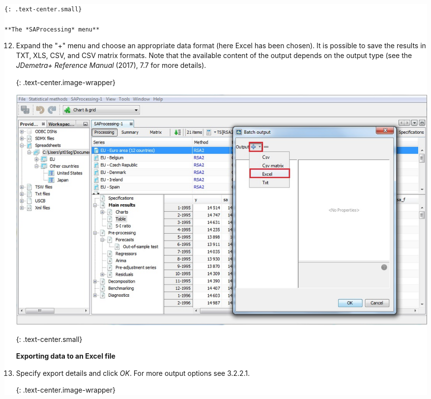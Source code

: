 	{: .text-center.small}

	**The *SAProcessing* menu**

12. Expand the \"+\" menu and choose an appropriate data format (here
    Excel has been chosen). It is possible to save the results in TXT,
    XLS, CSV, and CSV matrix formats. Note that the available content of
    the output depends on the output type (see the *JDemetra+ Reference
    Manual* (2017), 7.7 for more details).

	{: .text-center.image-wrapper}

	![Text](/assets/img/user-guide/UG_SSA_image29.jpg)

	{: .text-center.small}

	**Exporting data to an Excel file**

13. Specify export details and click *OK*. For more output options see
    3.2.2.1.

	{: .text-center.image-wrapper}
